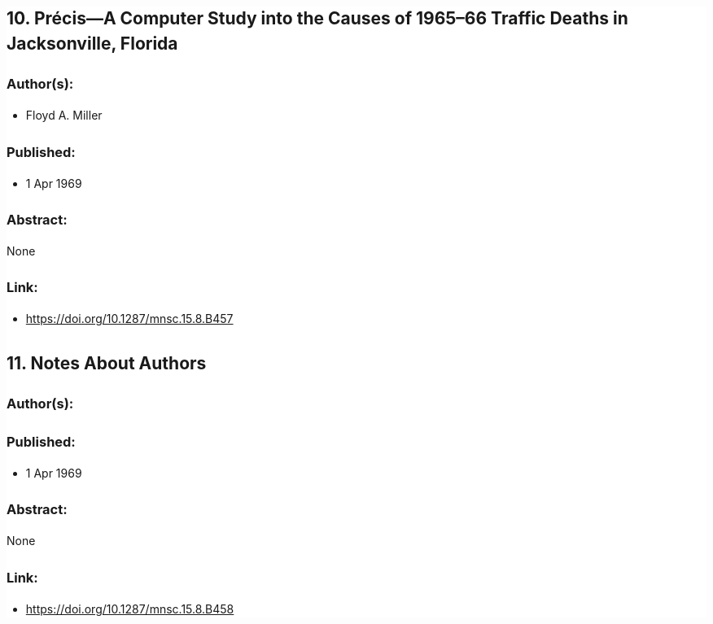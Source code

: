## 10. Précis—A Computer Study into the Causes of 1965–66 Traffic Deaths in Jacksonville, Florida
### Author(s):
- Floyd A. Miller
### Published:
- 1 Apr 1969
### Abstract:
None
### Link:
- https://doi.org/10.1287/mnsc.15.8.B457

## 11. Notes About Authors
### Author(s):
### Published:
- 1 Apr 1969
### Abstract:
None
### Link:
- https://doi.org/10.1287/mnsc.15.8.B458

